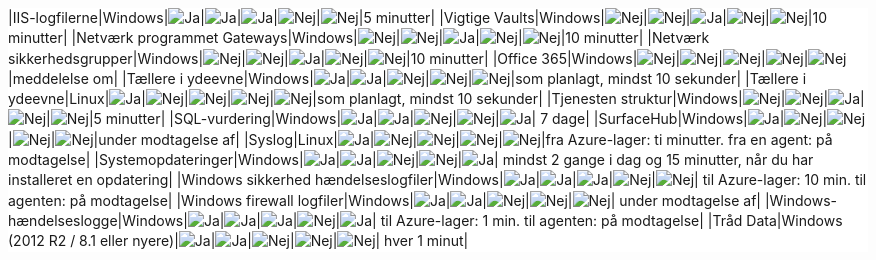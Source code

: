 |IIS-logfilerne|Windows|![Ja](./media/log-analytics-add-solutions/oms-bullet-green.png)|![Ja](./media/log-analytics-add-solutions/oms-bullet-green.png)|![Ja](./media/log-analytics-add-solutions/oms-bullet-green.png)|![Nej](./media/log-analytics-add-solutions/oms-bullet-red.png)|![Nej](./media/log-analytics-add-solutions/oms-bullet-red.png)|5 minutter|
|Vigtige Vaults|Windows|![Nej](./media/log-analytics-add-solutions/oms-bullet-red.png)|![Nej](./media/log-analytics-add-solutions/oms-bullet-red.png)|![Ja](./media/log-analytics-add-solutions/oms-bullet-green.png)|![Nej](./media/log-analytics-add-solutions/oms-bullet-red.png)|![Nej](./media/log-analytics-add-solutions/oms-bullet-red.png)|10 minutter|
|Netværk programmet Gateways|Windows|![Nej](./media/log-analytics-add-solutions/oms-bullet-red.png)|![Nej](./media/log-analytics-add-solutions/oms-bullet-red.png)|![Ja](./media/log-analytics-add-solutions/oms-bullet-green.png)|![Nej](./media/log-analytics-add-solutions/oms-bullet-red.png)|![Nej](./media/log-analytics-add-solutions/oms-bullet-red.png)|10 minutter|
|Netværk sikkerhedsgrupper|Windows|![Nej](./media/log-analytics-add-solutions/oms-bullet-red.png)|![Nej](./media/log-analytics-add-solutions/oms-bullet-red.png)|![Ja](./media/log-analytics-add-solutions/oms-bullet-green.png)|![Nej](./media/log-analytics-add-solutions/oms-bullet-red.png)|![Nej](./media/log-analytics-add-solutions/oms-bullet-red.png)|10 minutter|
|Office 365|Windows|![Nej](./media/log-analytics-add-solutions/oms-bullet-red.png)|![Nej](./media/log-analytics-add-solutions/oms-bullet-red.png)|![Nej](./media/log-analytics-add-solutions/oms-bullet-red.png)|![Nej](./media/log-analytics-add-solutions/oms-bullet-red.png)|![Nej](./media/log-analytics-add-solutions/oms-bullet-red.png)|meddelelse om|
|Tællere i ydeevne|Windows|![Ja](./media/log-analytics-add-solutions/oms-bullet-green.png)|![Ja](./media/log-analytics-add-solutions/oms-bullet-green.png)|![Nej](./media/log-analytics-add-solutions/oms-bullet-red.png)|![Nej](./media/log-analytics-add-solutions/oms-bullet-red.png)|![Nej](./media/log-analytics-add-solutions/oms-bullet-red.png)|som planlagt, mindst 10 sekunder|
|Tællere i ydeevne|Linux|![Ja](./media/log-analytics-add-solutions/oms-bullet-green.png)|![Nej](./media/log-analytics-add-solutions/oms-bullet-red.png)|![Nej](./media/log-analytics-add-solutions/oms-bullet-red.png)|![Nej](./media/log-analytics-add-solutions/oms-bullet-red.png)|![Nej](./media/log-analytics-add-solutions/oms-bullet-red.png)|som planlagt, mindst 10 sekunder|
|Tjenesten struktur|Windows|![Nej](./media/log-analytics-add-solutions/oms-bullet-red.png)|![Nej](./media/log-analytics-add-solutions/oms-bullet-red.png)|![Ja](./media/log-analytics-add-solutions/oms-bullet-green.png)|![Nej](./media/log-analytics-add-solutions/oms-bullet-red.png)|![Nej](./media/log-analytics-add-solutions/oms-bullet-red.png)|5 minutter|
|SQL-vurdering|Windows|![Ja](./media/log-analytics-add-solutions/oms-bullet-green.png)|![Ja](./media/log-analytics-add-solutions/oms-bullet-green.png)|![Nej](./media/log-analytics-add-solutions/oms-bullet-red.png)|![Nej](./media/log-analytics-add-solutions/oms-bullet-red.png)|![Ja](./media/log-analytics-add-solutions/oms-bullet-green.png)| 7 dage|
|SurfaceHub|Windows|![Ja](./media/log-analytics-add-solutions/oms-bullet-green.png)|![Nej](./media/log-analytics-add-solutions/oms-bullet-red.png)|![Nej](./media/log-analytics-add-solutions/oms-bullet-red.png)|![Nej](./media/log-analytics-add-solutions/oms-bullet-red.png)|![Nej](./media/log-analytics-add-solutions/oms-bullet-red.png)|under modtagelse af|
|Syslog|Linux|![Ja](./media/log-analytics-add-solutions/oms-bullet-green.png)|![Nej](./media/log-analytics-add-solutions/oms-bullet-red.png)|![Nej](./media/log-analytics-add-solutions/oms-bullet-red.png)|![Nej](./media/log-analytics-add-solutions/oms-bullet-red.png)|![Nej](./media/log-analytics-add-solutions/oms-bullet-red.png)|fra Azure-lager: ti minutter. fra en agent: på modtagelse|
|Systemopdateringer|Windows|![Ja](./media/log-analytics-add-solutions/oms-bullet-green.png)|![Ja](./media/log-analytics-add-solutions/oms-bullet-green.png)|![Nej](./media/log-analytics-add-solutions/oms-bullet-red.png)|![Nej](./media/log-analytics-add-solutions/oms-bullet-red.png)|![Ja](./media/log-analytics-add-solutions/oms-bullet-green.png)| mindst 2 gange i dag og 15 minutter, når du har installeret en opdatering|
|Windows sikkerhed hændelseslogfiler|Windows|![Ja](./media/log-analytics-add-solutions/oms-bullet-green.png)|![Ja](./media/log-analytics-add-solutions/oms-bullet-green.png)|![Ja](./media/log-analytics-add-solutions/oms-bullet-green.png)|![Nej](./media/log-analytics-add-solutions/oms-bullet-red.png)|![Nej](./media/log-analytics-add-solutions/oms-bullet-red.png)| til Azure-lager: 10 min. til agenten: på modtagelse|
|Windows firewall logfiler|Windows|![Ja](./media/log-analytics-add-solutions/oms-bullet-green.png)|![Ja](./media/log-analytics-add-solutions/oms-bullet-green.png)|![Nej](./media/log-analytics-add-solutions/oms-bullet-red.png)|![Nej](./media/log-analytics-add-solutions/oms-bullet-red.png)|![Nej](./media/log-analytics-add-solutions/oms-bullet-red.png)| under modtagelse af|
|Windows-hændelseslogge|Windows|![Ja](./media/log-analytics-add-solutions/oms-bullet-green.png)|![Ja](./media/log-analytics-add-solutions/oms-bullet-green.png)|![Ja](./media/log-analytics-add-solutions/oms-bullet-green.png)|![Nej](./media/log-analytics-add-solutions/oms-bullet-red.png)|![Ja](./media/log-analytics-add-solutions/oms-bullet-green.png)| til Azure-lager: 1 min. til agenten: på modtagelse|
|Tråd Data|Windows (2012 R2 / 8.1 eller nyere)|![Ja](./media/log-analytics-add-solutions/oms-bullet-green.png)|![Ja](./media/log-analytics-add-solutions/oms-bullet-green.png)|![Nej](./media/log-analytics-add-solutions/oms-bullet-red.png)|![Nej](./media/log-analytics-add-solutions/oms-bullet-red.png)|![Nej](./media/log-analytics-add-solutions/oms-bullet-red.png)| hver 1 minut|
